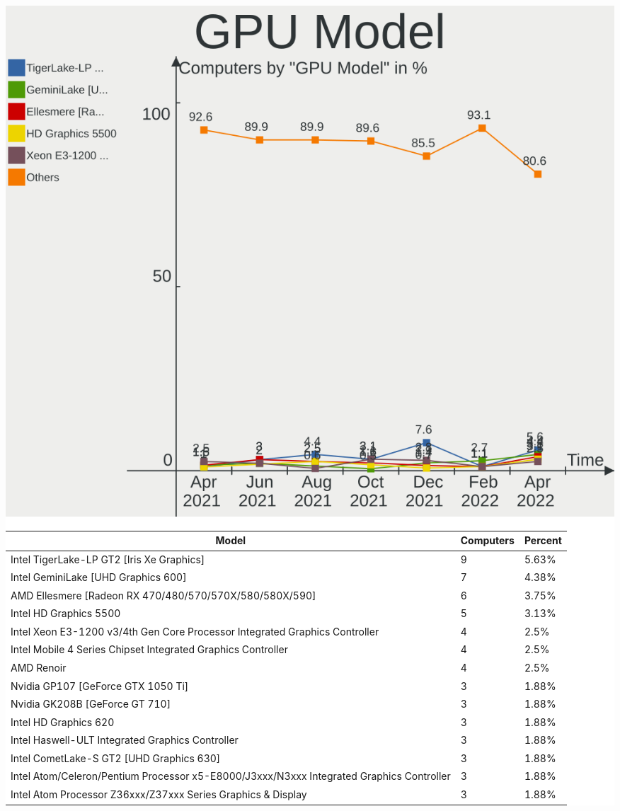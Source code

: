 ![GPU Model](./images/line_chart/gpu_model.svg)

| Model                                                                                    | Computers | Percent |
|------------------------------------------------------------------------------------------|-----------|---------|
| Intel TigerLake-LP GT2 [Iris Xe Graphics]                                                | 9         | 5.63%   |
| Intel GeminiLake [UHD Graphics 600]                                                      | 7         | 4.38%   |
| AMD Ellesmere [Radeon RX 470/480/570/570X/580/580X/590]                                  | 6         | 3.75%   |
| Intel HD Graphics 5500                                                                   | 5         | 3.13%   |
| Intel Xeon E3-1200 v3/4th Gen Core Processor Integrated Graphics Controller              | 4         | 2.5%    |
| Intel Mobile 4 Series Chipset Integrated Graphics Controller                             | 4         | 2.5%    |
| AMD Renoir                                                                               | 4         | 2.5%    |
| Nvidia GP107 [GeForce GTX 1050 Ti]                                                       | 3         | 1.88%   |
| Nvidia GK208B [GeForce GT 710]                                                           | 3         | 1.88%   |
| Intel HD Graphics 620                                                                    | 3         | 1.88%   |
| Intel Haswell-ULT Integrated Graphics Controller                                         | 3         | 1.88%   |
| Intel CometLake-S GT2 [UHD Graphics 630]                                                 | 3         | 1.88%   |
| Intel Atom/Celeron/Pentium Processor x5-E8000/J3xxx/N3xxx Integrated Graphics Controller | 3         | 1.88%   |
| Intel Atom Processor Z36xxx/Z37xxx Series Graphics & Display                             | 3         | 1.88%   |